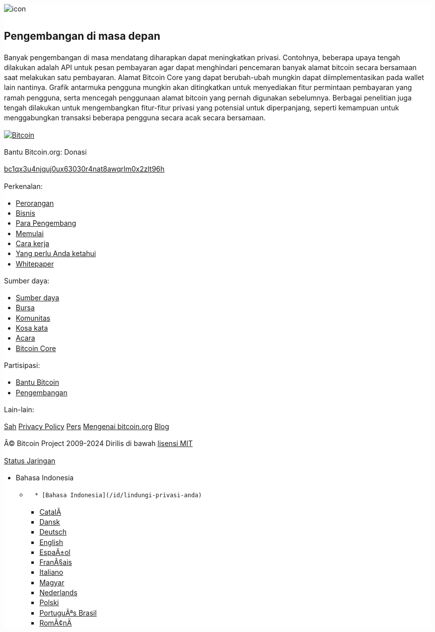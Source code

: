 ![icon](/img/icons/future-improvements.svg?1716491272)

## Pengembangan di masa depan

Banyak pengembangan di masa mendatang diharapkan dapat meningkatkan privasi.
Contohnya, beberapa upaya tengah dilakukan adalah API untuk pesan pembayaran
agar dapat menghindari pencemaran banyak alamat bitcoin secara bersamaan saat
melakukan satu pembayaran. Alamat Bitcoin Core yang dapat berubah-ubah mungkin
dapat diimplementasikan pada wallet lain nantinya. Grafik antarmuka pengguna
mungkin akan ditingkatkan untuk menyediakan fitur permintaan pembayaran yang
ramah pengguna, serta mencegah penggunaan alamat bitcoin yang pernah digunakan
sebelumnya. Berbagai penelitian juga tengah dilakukan untuk mengembangkan
fitur-fitur privasi yang potensial untuk diperpanjang, seperti kemampuan untuk
menggabungkan transaksi beberapa pengguna secara acak secara bersamaan.

[ ![Bitcoin](/img/icons/logo-footer.svg?1716491272) ](/id/)

Bantu Bitcoin.org: Donasi

[bc1qx3u4njquj0ux63030r4nat8awqrlm0x2zlt96h](bitcoin:bc1qx3u4njquj0ux63030r4nat8awqrlm0x2zlt96h)

Perkenalan:

  * [Perorangan](/id/bitcoin-untuk-perorangan)
  * [Bisnis](/id/bitcoin-untuk-bisnis)
  * [Para Pengembang](https://developer.bitcoin.org/)
  * [Memulai](/id/memulai)
  * [Cara kerja](/id/cara-kerja)
  * [Yang perlu Anda ketahui](/id/yang-perlu-anda-ketahui)
  * [Whitepaper](/id/makalah-bitcoin)

Sumber daya:

  * [Sumber daya](/id/sumber-daya)
  * [Bursa](/id/bursa)
  * [Komunitas](/id/komunitas)
  * [Kosa kata ](/id/kosa-kata)
  * [Acara](/id/acara)
  * [Bitcoin Core](/id/unduh)

Partisipasi:

  * [Bantu Bitcoin](/id/dukung-bitcoin)
  * [Pengembangan](/id/pengembangan)

Lain-lain:

[Sah](/id/sah) [Privacy Policy](/en/privacy) [Pers](/id/pers) [Mengenai
bitcoin.org](/id/mengenai-kami) [Blog](/en/blog)

Â© Bitcoin Project 2009-2024 Dirilis di bawah [lisensi
MIT](http://opensource.org/licenses/mit-license.php)

[Status Jaringan](/en/alerts)

  * Bahasa Indonesia
    *       * [Bahasa Indonesia](/id/lindungi-privasi-anda)
      * [CatalÃ ](/ca/protegeix-la-teva-privacitat)
      * [Dansk](/da/beskyt-dit-privatliv)
      * [Deutsch](/de/schuetzen-sie-ihre-privatsphaere)
      * [English](/en/protect-your-privacy)
      * [EspaÃ±ol](/es/proteja-su-privacidad)
      * [FranÃ§ais](/fr/proteger-votre-vie-privee)
      * [Italiano](/it/proteggi-la-tua-privacy)
      * [Magyar](/hu/vedje-meg-szemelyes-adatait)
      * [Nederlands](/nl/bescherm-uw-privacy)
      * [Polski](/pl/chron-swoja-prywatnosc)
      * [PortuguÃªs Brasil](/pt_BR/proteger-sua-privacidade)
      * [RomÃ¢nÄ](/ro/protejeaza-ti-intimitatea)